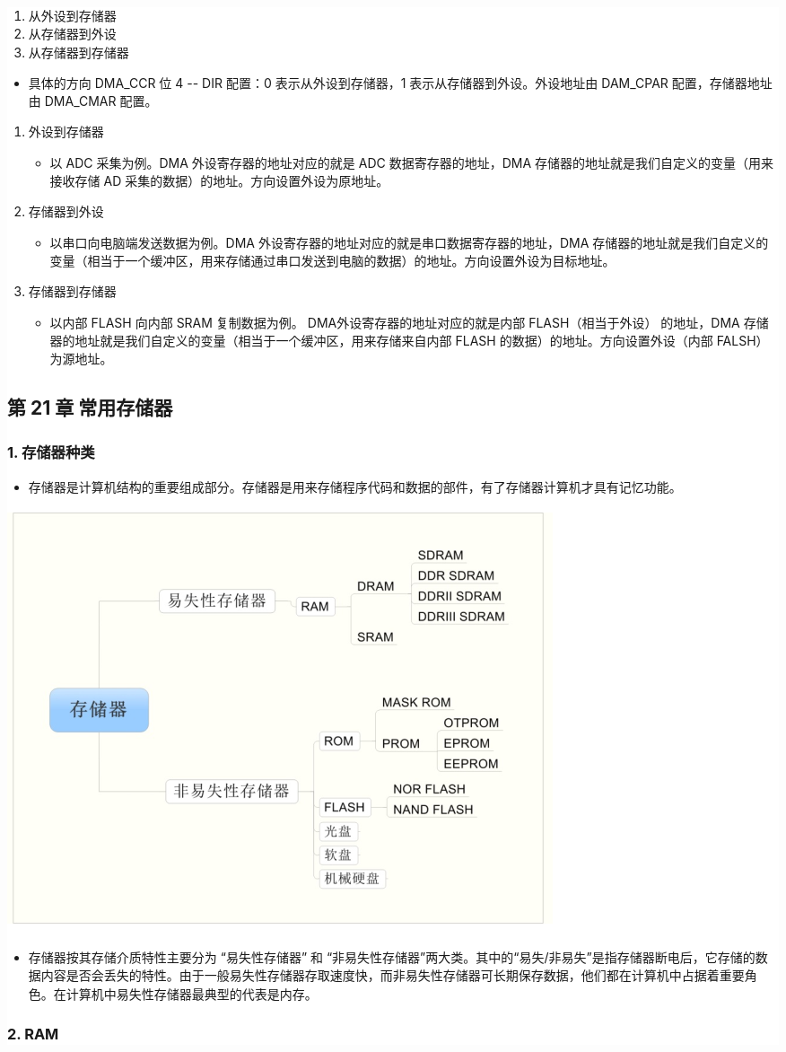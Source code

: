   1. 从外设到存储器
  2. 从存储器到外设
  3. 从存储器到存储器
- 具体的方向 DMA_CCR 位 4 -- DIR 配置：0 表示从外设到存储器，1 表示从存储器到外设。外设地址由 DAM_CPAR 配置，存储器地址由 DMA_CMAR 配置。

1. 外设到存储器

   - 以 ADC 采集为例。DMA 外设寄存器的地址对应的就是 ADC 数据寄存器的地址，DMA 存储器的地址就是我们自定义的变量（用来接收存储 AD 采集的数据）的地址。方向设置外设为原地址。
2. 存储器到外设

   - 以串口向电脑端发送数据为例。DMA 外设寄存器的地址对应的就是串口数据寄存器的地址，DMA 存储器的地址就是我们自定义的变量（相当于一个缓冲区，用来存储通过串口发送到电脑的数据）的地址。方向设置外设为目标地址。
3. 存储器到存储器

   - 以内部 FLASH 向内部 SRAM 复制数据为例。 DMA外设寄存器的地址对应的就是内部 FLASH（相当于外设） 的地址，DMA 存储器的地址就是我们自定义的变量（相当于一个缓冲区，用来存储来自内部 FLASH 的数据）的地址。方向设置外设（内部 FALSH）为源地址。

## 第 21 章 常用存储器

### 1. 存储器种类

- 存储器是计算机结构的重要组成部分。存储器是用来存储程序代码和数据的部件，有了存储器计算机才具有记忆功能。

![存储器种类](img/存储器种类.jpg)

- 存储器按其存储介质特性主要分为 “易失性存储器” 和 “非易失性存储器”两大类。其中的“易失/非易失”是指存储器断电后，它存储的数据内容是否会丢失的特性。由于一般易失性存储器存取速度快，而非易失性存储器可长期保存数据，他们都在计算机中占据着重要角色。在计算机中易失性存储器最典型的代表是内存。

### 2. RAM
